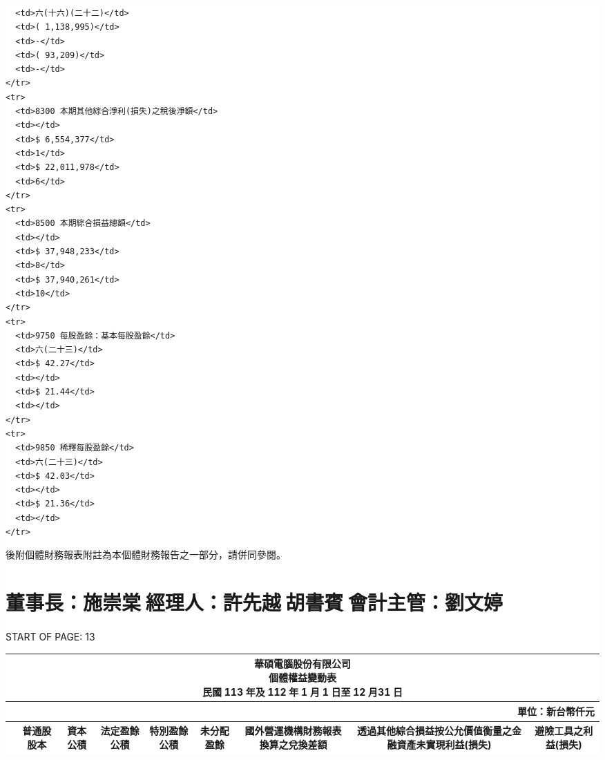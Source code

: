       <td>六(十六)(二十二)</td>
      <td>( 1,138,995)</td>
      <td>-</td>
      <td>( 93,209)</td>
      <td>-</td>
    </tr>
    <tr>
      <td>8300 本期其他綜合淨利(損失)之稅後淨額</td>
      <td></td>
      <td>$ 6,554,377</td>
      <td>1</td>
      <td>$ 22,011,978</td>
      <td>6</td>
    </tr>
    <tr>
      <td>8500 本期綜合損益總額</td>
      <td></td>
      <td>$ 37,948,233</td>
      <td>8</td>
      <td>$ 37,940,261</td>
      <td>10</td>
    </tr>
    <tr>
      <td>9750 每股盈餘：基本每股盈餘</td>
      <td>六(二十三)</td>
      <td>$ 42.27</td>
      <td></td>
      <td>$ 21.44</td>
      <td></td>
    </tr>
    <tr>
      <td>9850 稀釋每股盈餘</td>
      <td>六(二十三)</td>
      <td>$ 42.03</td>
      <td></td>
      <td>$ 21.36</td>
      <td></td>
    </tr>
  </tbody>
</table>

後附個體財務報表附註為本個體財務報告之一部分，請併同參閱。

董事長：施崇棠    經理人：許先越    胡書賓    會計主管：劉文婷
======
START OF PAGE: 13 

<table>
<thead>
<tr>
<th colspan="11">華碩電腦股份有限公司<br>個體權益變動表<br>民國 113 年及 112 年 1 月 1 日至 12 月31 日</th>
</tr>
<tr>
<th colspan="11" align="right">單位：新台幣仟元</th>
</tr>
<tr>
<th></th>
<th>普通股股本</th>
<th>資本公積</th>
<th>法定盈餘公積</th>
<th>特別盈餘公積</th>
<th>未分配盈餘</th>
<th>國外營運機構財務報表換算之兌換差額</th>
<th>透過其他綜合損益按公允價值衡量之金融資產未實現利益(損失)</th>
<th>避險工具之利益(損失)</th>